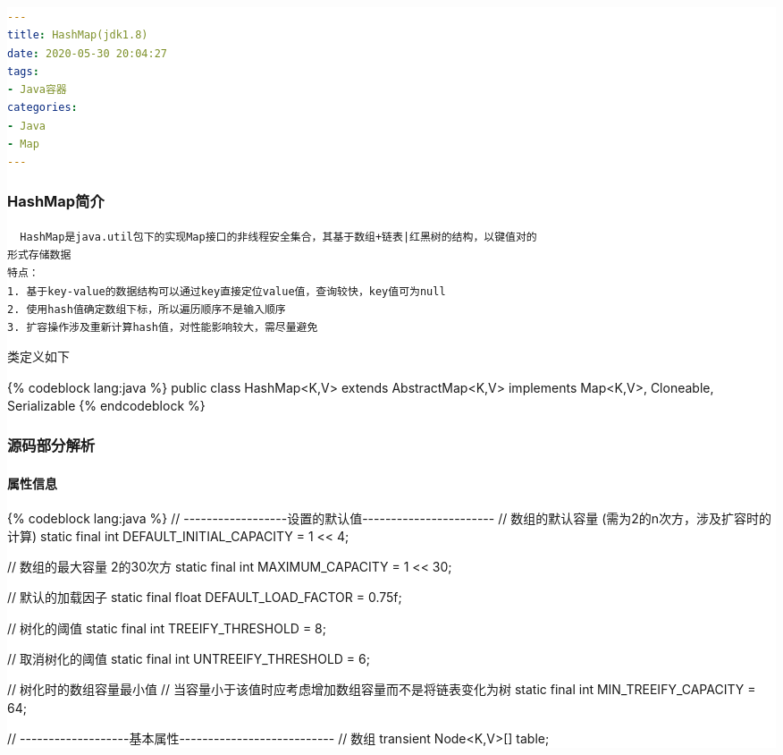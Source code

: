 ```yaml
---
title: HashMap(jdk1.8)
date: 2020-05-30 20:04:27
tags:
- Java容器
categories:
- Java
- Map
---
```


### HashMap简介

      HashMap是java.util包下的实现Map接口的非线程安全集合，其基于数组+链表|红黑树的结构，以键值对的
    形式存储数据
    特点：
    1. 基于key-value的数据结构可以通过key直接定位value值，查询较快，key值可为null
    2. 使用hash值确定数组下标，所以遍历顺序不是输入顺序
    3. 扩容操作涉及重新计算hash值，对性能影响较大，需尽量避免

类定义如下

{% codeblock lang:java %}
public class HashMap<K,V> extends AbstractMap<K,V>
    implements Map<K,V>, Cloneable, Serializable
{% endcodeblock %}

### 源码部分解析

#### 属性信息

{% codeblock lang:java %}
// ------------------设置的默认值-----------------------
// 数组的默认容量  (需为2的n次方，涉及扩容时的计算)
static final int DEFAULT_INITIAL_CAPACITY = 1 << 4;

// 数组的最大容量 2的30次方
static final int MAXIMUM_CAPACITY = 1 << 30;

// 默认的加载因子
static final float DEFAULT_LOAD_FACTOR = 0.75f;

// 树化的阈值
static final int TREEIFY_THRESHOLD = 8;

// 取消树化的阈值
static final int UNTREEIFY_THRESHOLD = 6;

// 树化时的数组容量最小值 
// 当容量小于该值时应考虑增加数组容量而不是将链表变化为树
static final int MIN_TREEIFY_CAPACITY = 64;

// -------------------基本属性---------------------------
// 数组
transient Node<K,V>[] table;
